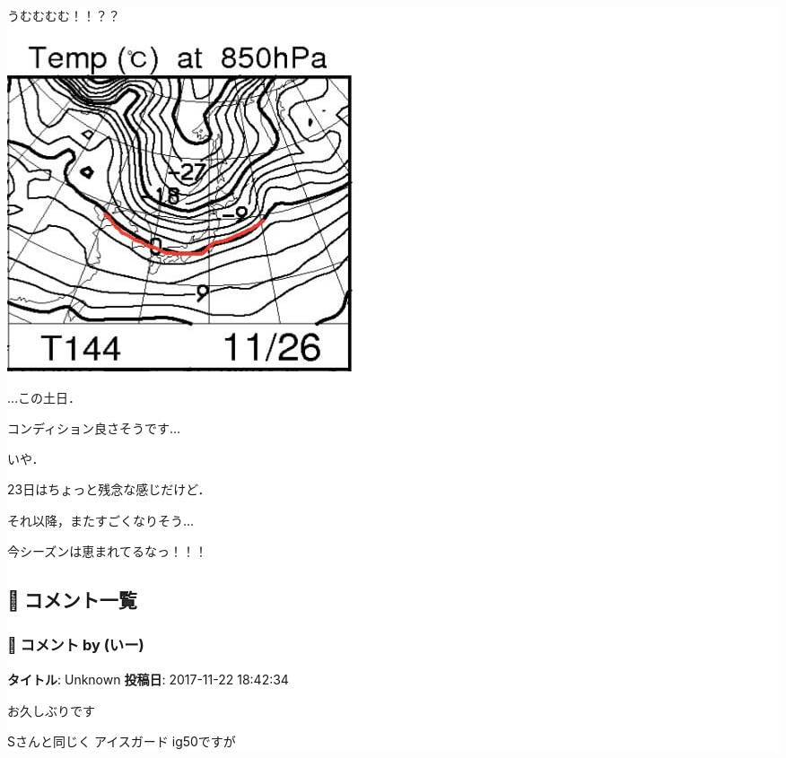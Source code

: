 


うむむむむ！！？？




![7458db5352c52cbdfeb503023d41de24.jpg](images/7458db5352c52cbdfeb503023d41de24.jpg)




…この土日．


コンディション良さそうです…





いや．


23日はちょっと残念な感じだけど．


それ以降，またすごくなりそう…


今シーズンは恵まれてるなっ！！！

## 💬 コメント一覧

### 💬 コメント by (いー)
**タイトル**: Unknown
**投稿日**: 2017-11-22 18:42:34

お久しぶりです

Sさんと同じく アイスガード ig50ですが
